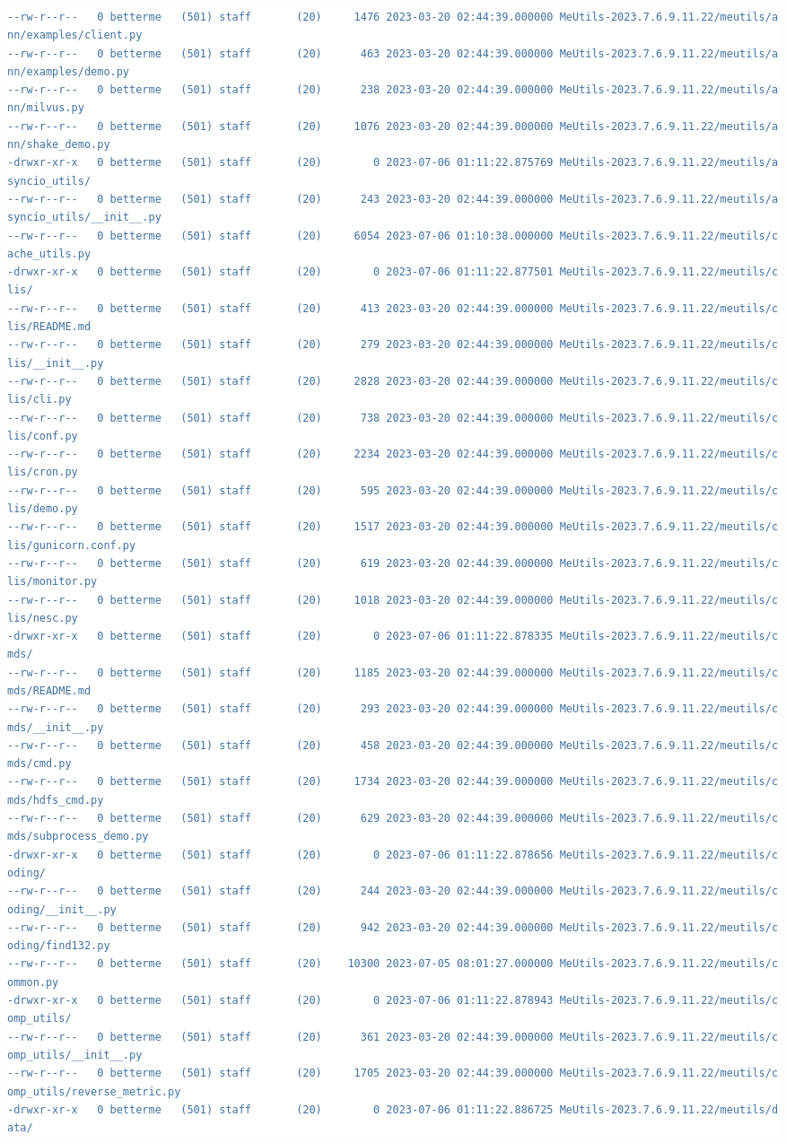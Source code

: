 ```diff
--rw-r--r--   0 betterme   (501) staff       (20)     1476 2023-03-20 02:44:39.000000 MeUtils-2023.7.6.9.11.22/meutils/ann/examples/client.py
--rw-r--r--   0 betterme   (501) staff       (20)      463 2023-03-20 02:44:39.000000 MeUtils-2023.7.6.9.11.22/meutils/ann/examples/demo.py
--rw-r--r--   0 betterme   (501) staff       (20)      238 2023-03-20 02:44:39.000000 MeUtils-2023.7.6.9.11.22/meutils/ann/milvus.py
--rw-r--r--   0 betterme   (501) staff       (20)     1076 2023-03-20 02:44:39.000000 MeUtils-2023.7.6.9.11.22/meutils/ann/shake_demo.py
-drwxr-xr-x   0 betterme   (501) staff       (20)        0 2023-07-06 01:11:22.875769 MeUtils-2023.7.6.9.11.22/meutils/asyncio_utils/
--rw-r--r--   0 betterme   (501) staff       (20)      243 2023-03-20 02:44:39.000000 MeUtils-2023.7.6.9.11.22/meutils/asyncio_utils/__init__.py
--rw-r--r--   0 betterme   (501) staff       (20)     6054 2023-07-06 01:10:38.000000 MeUtils-2023.7.6.9.11.22/meutils/cache_utils.py
-drwxr-xr-x   0 betterme   (501) staff       (20)        0 2023-07-06 01:11:22.877501 MeUtils-2023.7.6.9.11.22/meutils/clis/
--rw-r--r--   0 betterme   (501) staff       (20)      413 2023-03-20 02:44:39.000000 MeUtils-2023.7.6.9.11.22/meutils/clis/README.md
--rw-r--r--   0 betterme   (501) staff       (20)      279 2023-03-20 02:44:39.000000 MeUtils-2023.7.6.9.11.22/meutils/clis/__init__.py
--rw-r--r--   0 betterme   (501) staff       (20)     2828 2023-03-20 02:44:39.000000 MeUtils-2023.7.6.9.11.22/meutils/clis/cli.py
--rw-r--r--   0 betterme   (501) staff       (20)      738 2023-03-20 02:44:39.000000 MeUtils-2023.7.6.9.11.22/meutils/clis/conf.py
--rw-r--r--   0 betterme   (501) staff       (20)     2234 2023-03-20 02:44:39.000000 MeUtils-2023.7.6.9.11.22/meutils/clis/cron.py
--rw-r--r--   0 betterme   (501) staff       (20)      595 2023-03-20 02:44:39.000000 MeUtils-2023.7.6.9.11.22/meutils/clis/demo.py
--rw-r--r--   0 betterme   (501) staff       (20)     1517 2023-03-20 02:44:39.000000 MeUtils-2023.7.6.9.11.22/meutils/clis/gunicorn.conf.py
--rw-r--r--   0 betterme   (501) staff       (20)      619 2023-03-20 02:44:39.000000 MeUtils-2023.7.6.9.11.22/meutils/clis/monitor.py
--rw-r--r--   0 betterme   (501) staff       (20)     1018 2023-03-20 02:44:39.000000 MeUtils-2023.7.6.9.11.22/meutils/clis/nesc.py
-drwxr-xr-x   0 betterme   (501) staff       (20)        0 2023-07-06 01:11:22.878335 MeUtils-2023.7.6.9.11.22/meutils/cmds/
--rw-r--r--   0 betterme   (501) staff       (20)     1185 2023-03-20 02:44:39.000000 MeUtils-2023.7.6.9.11.22/meutils/cmds/README.md
--rw-r--r--   0 betterme   (501) staff       (20)      293 2023-03-20 02:44:39.000000 MeUtils-2023.7.6.9.11.22/meutils/cmds/__init__.py
--rw-r--r--   0 betterme   (501) staff       (20)      458 2023-03-20 02:44:39.000000 MeUtils-2023.7.6.9.11.22/meutils/cmds/cmd.py
--rw-r--r--   0 betterme   (501) staff       (20)     1734 2023-03-20 02:44:39.000000 MeUtils-2023.7.6.9.11.22/meutils/cmds/hdfs_cmd.py
--rw-r--r--   0 betterme   (501) staff       (20)      629 2023-03-20 02:44:39.000000 MeUtils-2023.7.6.9.11.22/meutils/cmds/subprocess_demo.py
-drwxr-xr-x   0 betterme   (501) staff       (20)        0 2023-07-06 01:11:22.878656 MeUtils-2023.7.6.9.11.22/meutils/coding/
--rw-r--r--   0 betterme   (501) staff       (20)      244 2023-03-20 02:44:39.000000 MeUtils-2023.7.6.9.11.22/meutils/coding/__init__.py
--rw-r--r--   0 betterme   (501) staff       (20)      942 2023-03-20 02:44:39.000000 MeUtils-2023.7.6.9.11.22/meutils/coding/find132.py
--rw-r--r--   0 betterme   (501) staff       (20)    10300 2023-07-05 08:01:27.000000 MeUtils-2023.7.6.9.11.22/meutils/common.py
-drwxr-xr-x   0 betterme   (501) staff       (20)        0 2023-07-06 01:11:22.878943 MeUtils-2023.7.6.9.11.22/meutils/comp_utils/
--rw-r--r--   0 betterme   (501) staff       (20)      361 2023-03-20 02:44:39.000000 MeUtils-2023.7.6.9.11.22/meutils/comp_utils/__init__.py
--rw-r--r--   0 betterme   (501) staff       (20)     1705 2023-03-20 02:44:39.000000 MeUtils-2023.7.6.9.11.22/meutils/comp_utils/reverse_metric.py
-drwxr-xr-x   0 betterme   (501) staff       (20)        0 2023-07-06 01:11:22.886725 MeUtils-2023.7.6.9.11.22/meutils/data/
```